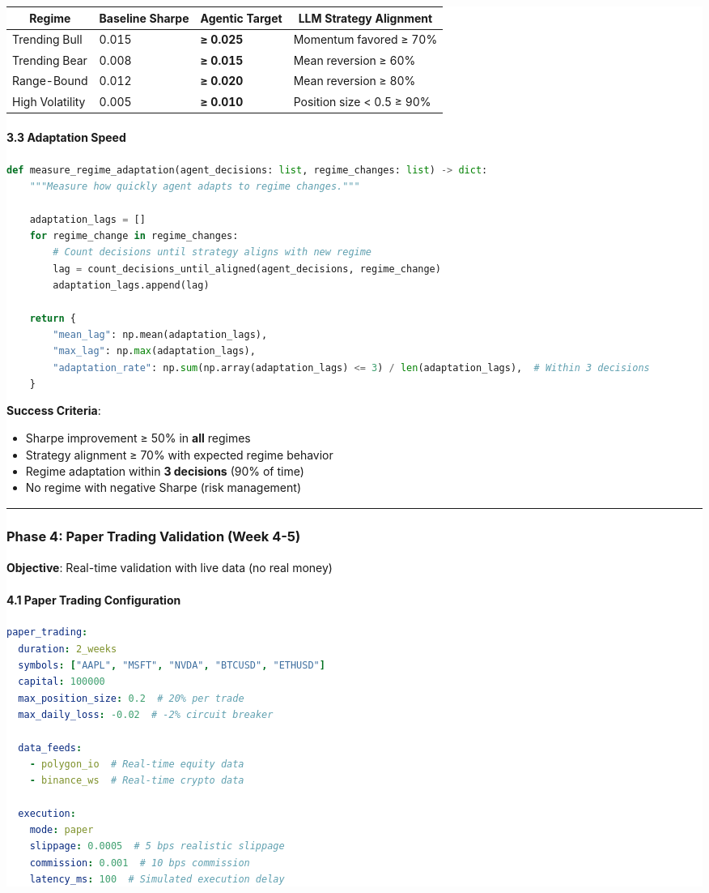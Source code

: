 | Regime | Baseline Sharpe | Agentic Target | LLM Strategy Alignment |
|--------|-----------------|----------------|------------------------|
| Trending Bull | 0.015 | **≥ 0.025** | Momentum favored ≥ 70% |
| Trending Bear | 0.008 | **≥ 0.015** | Mean reversion ≥ 60% |
| Range-Bound | 0.012 | **≥ 0.020** | Mean reversion ≥ 80% |
| High Volatility | 0.005 | **≥ 0.010** | Position size < 0.5 ≥ 90% |

#### 3.3 Adaptation Speed

```python
def measure_regime_adaptation(agent_decisions: list, regime_changes: list) -> dict:
    """Measure how quickly agent adapts to regime changes."""
    
    adaptation_lags = []
    for regime_change in regime_changes:
        # Count decisions until strategy aligns with new regime
        lag = count_decisions_until_aligned(agent_decisions, regime_change)
        adaptation_lags.append(lag)
    
    return {
        "mean_lag": np.mean(adaptation_lags),
        "max_lag": np.max(adaptation_lags),
        "adaptation_rate": np.sum(np.array(adaptation_lags) <= 3) / len(adaptation_lags),  # Within 3 decisions
    }
```

**Success Criteria**:
- Sharpe improvement ≥ 50% in **all** regimes
- Strategy alignment ≥ 70% with expected regime behavior
- Regime adaptation within **3 decisions** (90% of time)
- No regime with negative Sharpe (risk management)

---

### Phase 4: Paper Trading Validation (Week 4-5)

**Objective**: Real-time validation with live data (no real money)

#### 4.1 Paper Trading Configuration

```yaml
paper_trading:
  duration: 2_weeks
  symbols: ["AAPL", "MSFT", "NVDA", "BTCUSD", "ETHUSD"]
  capital: 100000
  max_position_size: 0.2  # 20% per trade
  max_daily_loss: -0.02  # -2% circuit breaker
  
  data_feeds:
    - polygon_io  # Real-time equity data
    - binance_ws  # Real-time crypto data
  
  execution:
    mode: paper
    slippage: 0.0005  # 5 bps realistic slippage
    commission: 0.001  # 10 bps commission
    latency_ms: 100  # Simulated execution delay
```
